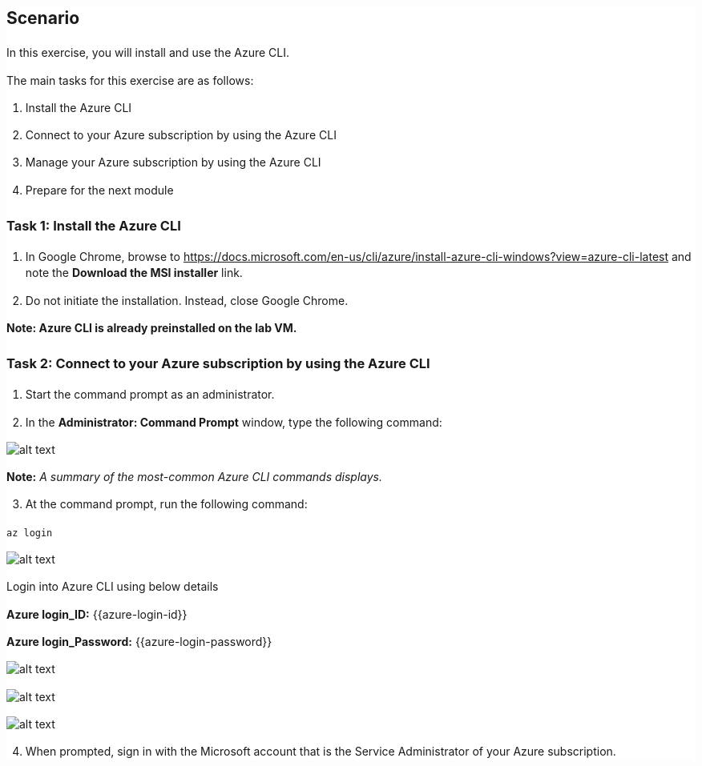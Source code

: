## Scenario

In this exercise, you will install and use the Azure CLI.

The main tasks for this exercise are as follows:

1.	Install the Azure CLI

2.	Connect to your Azure subscription by using the Azure CLI

3.	Manage your Azure subscription by using the Azure CLI

4.	Prepare for the next module

### Task 1: Install the Azure CLI

1.	In Google Chrome, browse to https://docs.microsoft.com/en-us/cli/azure/install-azure-cli-windows?view=azure-cli-latest and note the **Download the MSI installer** link.

2.	Do not initiate the installation. Instead, close Google Chrome.

**Note: Azure CLI is already preinstalled on the lab VM.**

### Task 2: Connect to your Azure subscription by using the Azure CLI

1.	Start the command prompt as an administrator.

2.	In the **Administrator: Command Prompt** window, type the following command:

![alt text](https://qloudableassets.blob.core.windows.net/microsoft-learning/Az900/Lab2-Microsoft%20Azure%20Management%20tools/a32.png?st=2019-09-11T09%3A21%3A57Z&se=2022-09-12T09%3A21%3A00Z&sp=rl&sv=2018-03-28&sr=b&sig=Fc0lj4gM%2BNnMXWlyIE%2Bn7MJeg2OUVnVWKw%2FplSJ%2BeWM%3D)

**Note:** *A summary of the most-common Azure CLI commands displays.*

3.	At the command prompt, run the following command:

```
az login

```

![alt text](https://qloudableassets.blob.core.windows.net/microsoft-learning/Az900/Lab2-Microsoft%20Azure%20Management%20tools/a31.png?st=2019-09-11T09%3A22%3A33Z&se=2022-09-12T09%3A22%3A00Z&sp=rl&sv=2018-03-28&sr=b&sig=sFjWXuUlqPGMiF%2BUo9PGDXz%2F3q786lmSq%2FC8M1chc5k%3D)

Login into Azure CLI using below details

**Azure login_ID:** {{azure-login-id}}

**Azure login_Password:** {{azure-login-password}}

![alt text](https://qloudableassets.blob.core.windows.net/microsoft-learning/Az900/Lab2-Microsoft%20Azure%20Management%20tools/a13.png?st=2019-09-11T09%3A22%3A57Z&se=2022-09-12T09%3A22%3A00Z&sp=rl&sv=2018-03-28&sr=b&sig=JjF%2BUzNC4BSrDG4z1v7NKbEsrZR%2Fu8WwH5jbTttTxWE%3D)

![alt text](https://qloudableassets.blob.core.windows.net/microsoft-learning/Az900/Lab2-Microsoft%20Azure%20Management%20tools/a14.png?st=2019-09-11T09%3A23%3A16Z&se=2022-09-12T09%3A23%3A00Z&sp=rl&sv=2018-03-28&sr=b&sig=o%2BzGo5fkaS2LT%2BN%2FfKRWVm%2BgYyIXNBS6o1Tji11%2BmOs%3D)

![alt text](https://qloudableassets.blob.core.windows.net/microsoft-learning/Az900/Lab2-Microsoft%20Azure%20Management%20tools/a15.png?st=2019-09-11T09%3A23%3A36Z&se=2022-09-12T09%3A23%3A00Z&sp=rl&sv=2018-03-28&sr=b&sig=hkQXnVN4YQiDv1MQ9xZwjR9djTdgwf%2B70znPv55gtxE%3D) 

 
4.	When prompted, sign in with the Microsoft account that is the Service Administrator of your Azure subscription.
